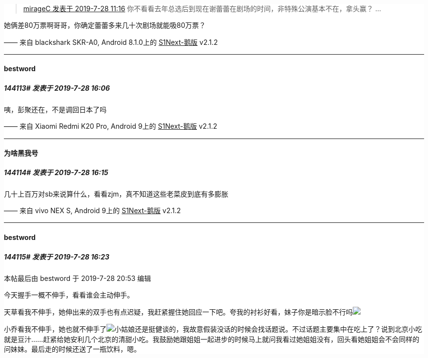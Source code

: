 

<blockquote><a href="httphttps://bbs.saraba1st.com/2b/forum.php?mod=redirect&amp;goto=findpost&amp;pid=44691651&amp;ptid=1105387" target="_blank">mirageC 发表于 2019-7-28 11:16</a>
你不看看去年总选后到现在谢蕾蕾在剧场的时间，非特殊公演基本不在，拿头赢？ ...</blockquote>
她俩差80万票啊哥哥，你确定蕾蕾多来几十次剧场就能吸80万票？

—— 来自 blackshark SKR-A0, Android 8.1.0上的 [S1Next-鹅版](https://github.com/ykrank/S1-Next/releases) v2.1.2







-----

####  bestword  
##### 144113#       发表于 2019-7-28 16:06




咦，彭聚还在，不是调回日本了吗

—— 来自 Xiaomi Redmi K20 Pro, Android 9上的 [S1Next-鹅版](https://github.com/ykrank/S1-Next/releases) v2.1.2







-----

####  为啥黑我号  
##### 144114#       发表于 2019-7-28 16:15




几十上百万对sb来说算什么，看看zjm，真不知道这些老菜皮到底有多膨胀

—— 来自 vivo NEX S, Android 9上的 [S1Next-鹅版](https://github.com/ykrank/S1-Next/releases) v2.1.2







-----

####  bestword  
##### 144115#       发表于 2019-7-28 16:23



 本帖最后由 bestword 于 2019-7-28 20:53 编辑 

今天握手一概不伸手，看看谁会主动伸手。

天草看我不伸手，她伸出来的双手也有点迟疑，我赶紧握住她回应一下吧。夸我的衬衫好看，妹子你是暗示脸不行吗<img src="https://static.saraba1st.com/image/smiley/face2017/003.png" referrerpolicy="no-referrer">

小乔看我不伸手，她也就不伸手了<img src="https://static.saraba1st.com/image/smiley/face2017/093.png" referrerpolicy="no-referrer">小姑娘还是挺健谈的，我故意假装没话的时候会找话题说。不过话题主要集中在吃上了？说到北京小吃就是豆汁……赶紧给她安利几个北京的清甜小吃。我鼓励她跟姐姐一起进步的时候马上就问我看过她姐姐没有，回头看她姐姐会不会同样的问妹妹。最后走的时候还送了一瓶饮料，嗯。
